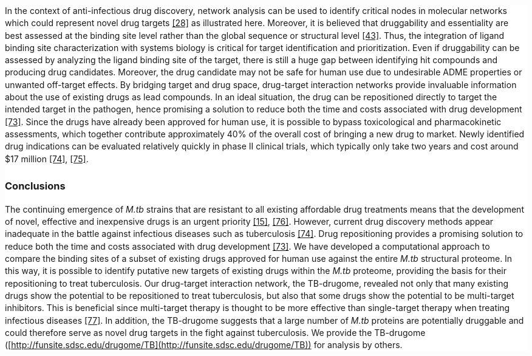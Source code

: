 In the context of anti-infectious drug discovery, network analysis can
be used to identify critical nodes in molecular networks which could
represent novel drug targets [[28]](#pcbi.1000976-Jamshidi1) as
illustrated here. Moreover, it is believed that druggability and
essentiality are best assessed at the binding site level rather than the
global sequence or structural level [[43]](#pcbi.1000976-Hopkins2).
Thus, the integration of ligand binding site characterization with
systems biology is critical for target identification and
prioritization. Even if druggability can be assessed by analyzing the
ligand binding site of the target, there is still a huge gap between
identifying hit compounds and producing drug candidates. Moreover, the
drug candidate may not be safe for human use due to undesirable ADME
properties or unwanted off-target effects. By bridging target and drug
space, drug-target interaction networks provide invaluable information
about the use of existing drugs as lead compounds. In an ideal
situation, the drug can be repositioned directly to target the intended
target in the pathogen, hence promising a solution to reduce both the
time and costs associated with drug development
[[73]](#pcbi.1000976-Nobeli1). Since the drugs have already been
approved for human use, it is possible to bypass toxicological and
pharmacokinetic assessments, which together contribute approximately 40%
of the overall cost of bringing a new drug to market. Newly identified
drug indications can be evaluated relatively quickly in phase II
clinical trials, which typically only take two years and cost around
\$17 million [[74]](#pcbi.1000976-Chong1),
[[75]](#pcbi.1000976-DiMasi1).

### Conclusions

The continuing emergence of *M.tb* strains that are resistant to all
existing affordable drug treatments means that the development of novel,
effective and inexpensive drugs is an urgent priority
[[15]](#pcbi.1000976-Kinnings1), [[76]](#pcbi.1000976-Kuo1). However,
current drug discovery methods appear inadequate in the battle against
infectious diseases such as tuberculosis [[74]](#pcbi.1000976-Chong1).
Drug repositioning provides a promising solution to reduce both the time
and costs associated with drug development
[[73]](#pcbi.1000976-Nobeli1). We have developed a computational
approach to compare the binding sites of a subset of existing drugs
approved for human use against the entire *M.tb* structural proteome. In
this way, it is possible to identify putative new targets of existing
drugs within the *M.tb* proteome, providing the basis for their
repositioning to treat tuberculosis. Our drug-target interaction
network, the TB-drugome, revealed not only that many existing drugs show
the potential to be repositioned to treat tuberculosis, but also that
some drugs show the potential to be multi-target inhibitors. This is
beneficial since multi-target therapy is thought to be more effective
than single-target therapy when treating infectious diseases
[[77]](#pcbi.1000976-Kitano1). In addition, the TB-drugome suggests that
a large number of *M.tb* proteins are potentially druggable and could
therefore serve as novel drug targets in the fight against tuberculosis.
We provide the TB-drugome
([http://funsite.sdsc.edu/drugome/TB](http://funsite.sdsc.edu/drugome/TB))
for analysis by others.


[1]: http://dx.doi.org/10.1038/nbt0908-983 "Mestres J, Gregori-Puigjane E, Valverde S, Sole RV (2008) Data completeness—the Achilles heel of drug-target networks. Nat Biotechnol 26: 983–984."
[2]: http://dx.doi.org/10.1007/s11023-007-9074-2 "Yildirim MA, Goh KI, Cusick ME, Barabasi AL, Vidal M (2007) Drug-target network. Nat Biotechnol 25: 1119–1126."
[3]: http://dx.doi.org/10.1038/nbt1228 "Paolini GV, Shapland RH, van Hoorn WP, Mason JS, Hopkins AL (2006) Global mapping of pharmacological space. Nat Biotechnol 24:805–815."
[3A]: http://funsite.sdsc.edu/drugome/TB